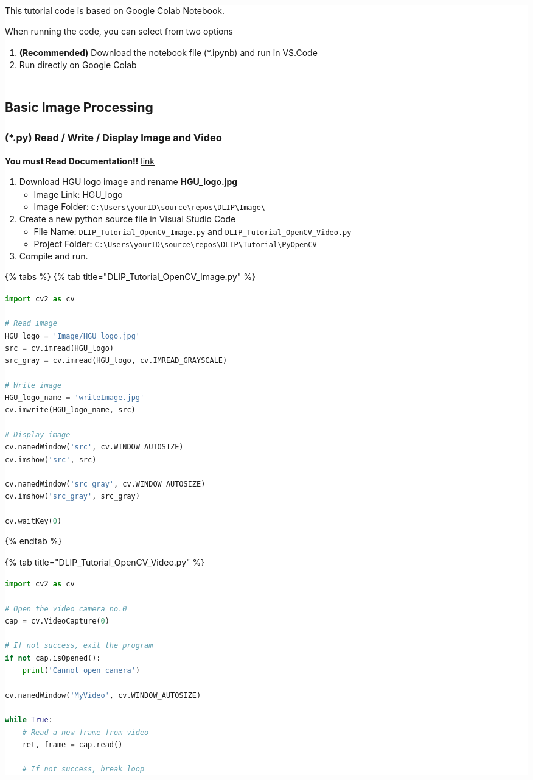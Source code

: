 This tutorial code is based on Google Colab Notebook.

When running the code, you can select from two options

1. **(Recommended)** Download the notebook file (\*.ipynb) and run in VS.Code
2. Run directly on Google Colab

***

## Basic Image Processing

### (\*.py) Read / Write / Display Image and Video

**You must Read Documentation!!** [link](https://docs.opencv.org/4.9.0/index.html)

1. Download HGU logo image and rename **HGU\_logo.jpg**
   * Image Link: [HGU\_logo](https://github.com/ykkimhgu/DLIP-src/tree/main/images)
   * Image Folder: `C:\Users\yourID\source\repos\DLIP\Image\`
2. Create a new python source file in Visual Studio Code
   * File Name: `DLIP_Tutorial_OpenCV_Image.py` and `DLIP_Tutorial_OpenCV_Video.py`
   * Project Folder: `C:\Users\yourID\source\repos\DLIP\Tutorial\PyOpenCV`
3. Compile and run.

{% tabs %}
{% tab title="DLIP_Tutorial_OpenCV_Image.py" %}
```python
import cv2 as cv

# Read image
HGU_logo = 'Image/HGU_logo.jpg'
src = cv.imread(HGU_logo)
src_gray = cv.imread(HGU_logo, cv.IMREAD_GRAYSCALE)

# Write image
HGU_logo_name = 'writeImage.jpg'
cv.imwrite(HGU_logo_name, src)

# Display image
cv.namedWindow('src', cv.WINDOW_AUTOSIZE)
cv.imshow('src', src)

cv.namedWindow('src_gray', cv.WINDOW_AUTOSIZE)
cv.imshow('src_gray', src_gray)

cv.waitKey(0)
```
{% endtab %}

{% tab title="DLIP_Tutorial_OpenCV_Video.py" %}
```python
import cv2 as cv

# Open the video camera no.0
cap = cv.VideoCapture(0)

# If not success, exit the program
if not cap.isOpened():
    print('Cannot open camera')

cv.namedWindow('MyVideo', cv.WINDOW_AUTOSIZE)

while True:
    # Read a new frame from video
    ret, frame = cap.read()

    # If not success, break loop
```